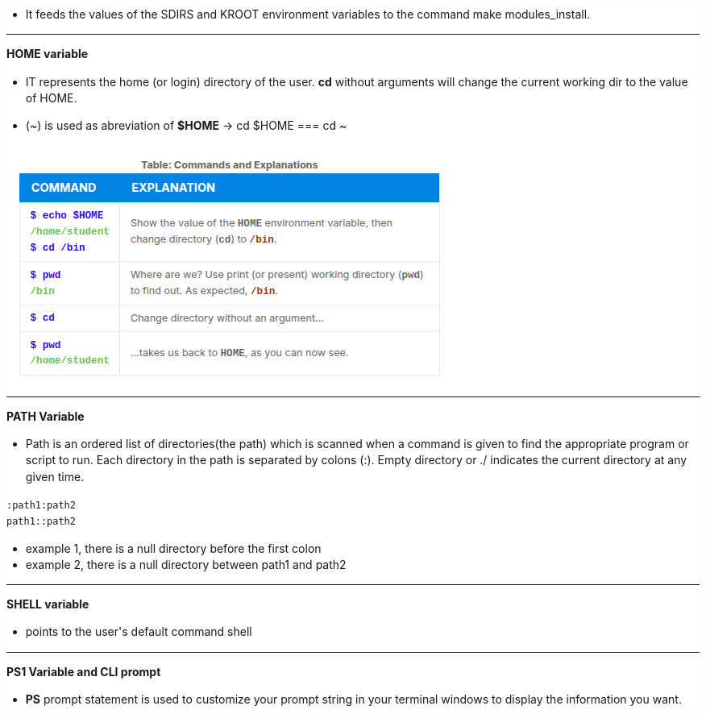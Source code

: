 - It feeds the values of the SDIRS and KROOT environment variables to the command make modules_install.

---

**HOME variable**

- IT represents the home (or login) directory of the user. **cd** without arguments will change the current working dir to the value of HOME.

- (~) is used as abreviation of **$HOME** -> cd $HOME === cd ~

![](images/homevar.png)

---

**PATH Variable**

- Path is an ordered list of directories(the path) which is scanned when a command is given to find the appropriate program or script to run. Each directory in the path is separated by colons (:). Empty directory or ./ indicates the current directory at any given time.

```
:path1:path2
path1::path2
```

- example 1, there is a null directory before the first colon
- example 2, there is a null directory between path1 and path2

---

**SHELL variable**

- points to the user's default command shell

---

**PS1 Variable and CLI prompt**

- **PS** prompt statement is used to customize your prompt string in your terminal windows to display the information you want.
